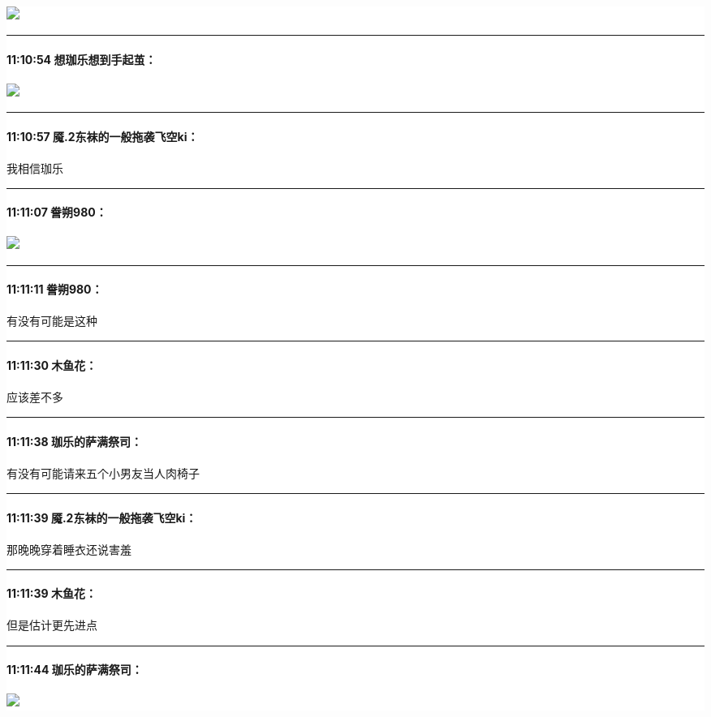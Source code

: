 ![](http://gchat.qpic.cn/gchatpic_new/719831717/614391357-2629922738-C5BD324EADEFEAB8E9228FA4143A2895/0?term=2")

*****

#### 11:10:54  想珈乐想到手起茧：

![](http://gchat.qpic.cn/gchatpic_new/2994013508/614391357-2942332301-C5BD324EADEFEAB8E9228FA4143A2895/0?term=2")

*****

#### 11:10:57  魇.2东袜的一般拖袭飞空ki：

我相信珈乐

*****

#### 11:11:07  誊朔980：

![](http://gchat.qpic.cn/gchatpic_new/2318442596/614391357-2746026022-3417BE35732E7E2CC2B8A662C155181C/0?term=2")

*****

#### 11:11:11  誊朔980：

有没有可能是这种

*****

#### 11:11:30  木鱼花：

应该差不多

*****

#### 11:11:38  珈乐的萨满祭司：

有没有可能请来五个小男友当人肉椅子

*****

#### 11:11:39  魇.2东袜的一般拖袭飞空ki：

那晚晚穿着睡衣还说害羞

*****

#### 11:11:39  木鱼花：

但是估计更先进点

*****

#### 11:11:44  珈乐的萨满祭司：

![](http://gchat.qpic.cn/gchatpic_new/1547952851/614391357-2148769974-C037B725A2726399C4E40846A69809FA/0?term=2")
